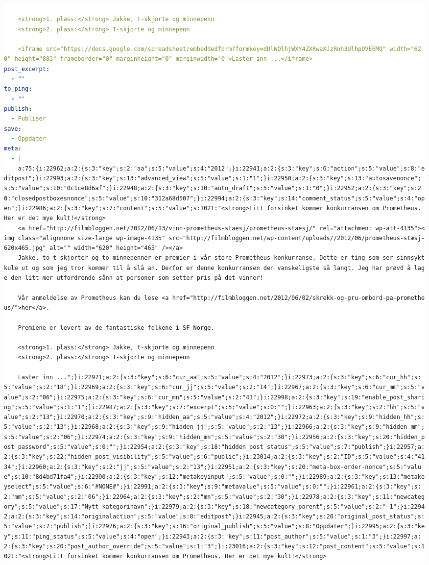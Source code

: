 ```yaml
    
    <strong>1. plass:</strong> Jakke, t-skjorte og minnepenn
    <strong>2. plass:</strong> T-skjorte og minnepenn
    
    <iframe src="https://docs.google.com/spreadsheet/embeddedform?formkey=dDlWQlhjWXY4ZXRwaXJzRnh3UlhpOVE6MQ" width="620" height="883" frameborder="0" marginheight="0" marginwidth="0">Laster inn ...</iframe>
post_excerpt:
  - ""
to_ping:
  - ""
publish:
  - Publiser
save:
  - Oppdater
meta:
  - |
    a:75:{i:22962;a:2:{s:3:"key";s:2:"aa";s:5:"value";s:4:"2012";}i:22941;a:2:{s:3:"key";s:6:"action";s:5:"value";s:8:"editpost";}i:22993;a:2:{s:3:"key";s:13:"advanced_view";s:5:"value";s:1:"1";}i:22950;a:2:{s:3:"key";s:13:"autosavenonce";s:5:"value";s:10:"0c1ce8d6af";}i:22948;a:2:{s:3:"key";s:10:"auto_draft";s:5:"value";s:1:"0";}i:22952;a:2:{s:3:"key";s:20:"closedpostboxesnonce";s:5:"value";s:10:"312a68d507";}i:22994;a:2:{s:3:"key";s:14:"comment_status";s:5:"value";s:4:"open";}i:22986;a:2:{s:3:"key";s:7:"content";s:5:"value";s:1021:"<strong>Litt forsinket kommer konkurransen om Prometheus. Her er det mye kult!</strong>
    <a href="http://filmbloggen.net/2012/06/13/vinn-prometheus-staesj/prometheus-staesj/" rel="attachment wp-att-4135"><img class="alignnone size-large wp-image-4135" src="http://filmbloggen.net/wp-content/uploads//2012/06/prometheus-stæsj-620x465.jpg" alt="" width="620" height="465" /></a>
    Jakke, to t-skjorter og to minnepenner er premier i vår store Prometheus-konkurranse. Dette er ting som ser sinnsykt kule ut og som jeg tror kommer til å slå an. Derfor er denne konkurransen den vanskeligste så langt. Jeg har prøvd å lage den litt mer utfordrende sånn at personer som setter pris på det vinner!
    
    Vår anmeldelse av Prometheus kan du lese <a href="http://filmbloggen.net/2012/06/02/skrekk-og-gru-ombord-pa-prometheus/">her</a>.
    
    Premiene er levert av de fantastiske folkene i SF Norge.
    
    <strong>1. plass:</strong> Jakke, t-skjorte og minnepenn
    <strong>2. plass:</strong> T-skjorte og minnepenn
    
    Laster inn ...";}i:22971;a:2:{s:3:"key";s:6:"cur_aa";s:5:"value";s:4:"2012";}i:22973;a:2:{s:3:"key";s:6:"cur_hh";s:5:"value";s:2:"18";}i:22969;a:2:{s:3:"key";s:6:"cur_jj";s:5:"value";s:2:"14";}i:22967;a:2:{s:3:"key";s:6:"cur_mm";s:5:"value";s:2:"06";}i:22975;a:2:{s:3:"key";s:6:"cur_mn";s:5:"value";s:2:"41";}i:22998;a:2:{s:3:"key";s:19:"enable_post_sharing";s:5:"value";s:1:"1";}i:22987;a:2:{s:3:"key";s:7:"excerpt";s:5:"value";s:0:"";}i:22963;a:2:{s:3:"key";s:2:"hh";s:5:"value";s:2:"13";}i:22970;a:2:{s:3:"key";s:9:"hidden_aa";s:5:"value";s:4:"2012";}i:22972;a:2:{s:3:"key";s:9:"hidden_hh";s:5:"value";s:2:"13";}i:22968;a:2:{s:3:"key";s:9:"hidden_jj";s:5:"value";s:2:"13";}i:22966;a:2:{s:3:"key";s:9:"hidden_mm";s:5:"value";s:2:"06";}i:22974;a:2:{s:3:"key";s:9:"hidden_mn";s:5:"value";s:2:"30";}i:22956;a:2:{s:3:"key";s:20:"hidden_post_password";s:5:"value";s:0:"";}i:22954;a:2:{s:3:"key";s:18:"hidden_post_status";s:5:"value";s:7:"publish";}i:22957;a:2:{s:3:"key";s:22:"hidden_post_visibility";s:5:"value";s:6:"public";}i:23014;a:2:{s:3:"key";s:2:"ID";s:5:"value";s:4:"4134";}i:22960;a:2:{s:3:"key";s:2:"jj";s:5:"value";s:2:"13";}i:22951;a:2:{s:3:"key";s:20:"meta-box-order-nonce";s:5:"value";s:10:"8d4bd71fa4";}i:22990;a:2:{s:3:"key";s:12:"metakeyinput";s:5:"value";s:0:"";}i:22989;a:2:{s:3:"key";s:13:"metakeyselect";s:5:"value";s:6:"#NONE#";}i:22991;a:2:{s:3:"key";s:9:"metavalue";s:5:"value";s:0:"";}i:22961;a:2:{s:3:"key";s:2:"mm";s:5:"value";s:2:"06";}i:22964;a:2:{s:3:"key";s:2:"mn";s:5:"value";s:2:"30";}i:22978;a:2:{s:3:"key";s:11:"newcategory";s:5:"value";s:17:"Nytt kategorinavn";}i:22979;a:2:{s:3:"key";s:18:"newcategory_parent";s:5:"value";s:2:"-1";}i:22942;a:2:{s:3:"key";s:14:"originalaction";s:5:"value";s:8:"editpost";}i:22945;a:2:{s:3:"key";s:20:"original_post_status";s:5:"value";s:7:"publish";}i:22976;a:2:{s:3:"key";s:16:"original_publish";s:5:"value";s:8:"Oppdater";}i:22995;a:2:{s:3:"key";s:11:"ping_status";s:5:"value";s:4:"open";}i:22943;a:2:{s:3:"key";s:11:"post_author";s:5:"value";s:1:"3";}i:22997;a:2:{s:3:"key";s:20:"post_author_override";s:5:"value";s:1:"3";}i:23016;a:2:{s:3:"key";s:12:"post_content";s:5:"value";s:1021:"<strong>Litt forsinket kommer konkurransen om Prometheus. Her er det mye kult!</strong>
```